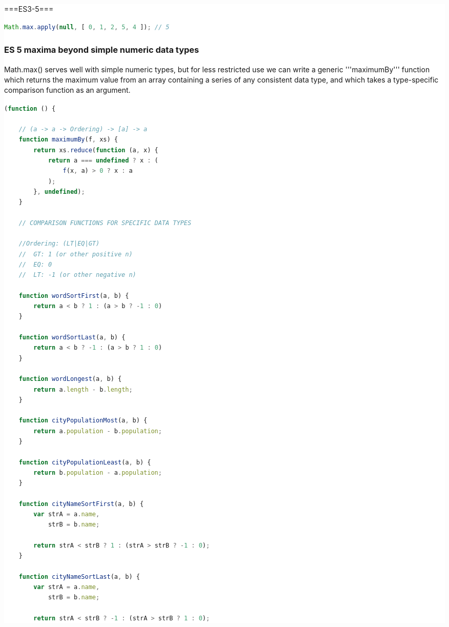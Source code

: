 ===ES3-5===

```javascript
Math.max.apply(null, [ 0, 1, 2, 5, 4 ]); // 5
```



### ES 5 maxima beyond simple numeric data types
 

Math.max() serves well with simple numeric types, but for less restricted use we can write a generic '''maximumBy''' function which returns the maximum value from an array containing a series of any consistent data type, and which takes a type-specific comparison function as an argument.


```JavaScript
(function () {

    // (a -> a -> Ordering) -> [a] -> a 
    function maximumBy(f, xs) {
        return xs.reduce(function (a, x) {
            return a === undefined ? x : (
                f(x, a) > 0 ? x : a
            );
        }, undefined);
    }

    // COMPARISON FUNCTIONS FOR SPECIFIC DATA TYPES

    //Ordering: (LT|EQ|GT)
    //  GT: 1 (or other positive n)
    //  EQ: 0
    //  LT: -1 (or other negative n) 

    function wordSortFirst(a, b) {
        return a < b ? 1 : (a > b ? -1 : 0)
    }

    function wordSortLast(a, b) {
        return a < b ? -1 : (a > b ? 1 : 0)
    }

    function wordLongest(a, b) {
        return a.length - b.length;
    }

    function cityPopulationMost(a, b) {
        return a.population - b.population;
    }

    function cityPopulationLeast(a, b) {
        return b.population - a.population;
    }

    function cityNameSortFirst(a, b) {
        var strA = a.name,
            strB = b.name;

        return strA < strB ? 1 : (strA > strB ? -1 : 0);
    }

    function cityNameSortLast(a, b) {
        var strA = a.name,
            strB = b.name;

        return strA < strB ? -1 : (strA > strB ? 1 : 0);
```

[6808 013C 6D5B 4219 29G9 DC13 CA4F 55F3 AA06 0AGF DAB0 2]: DC13